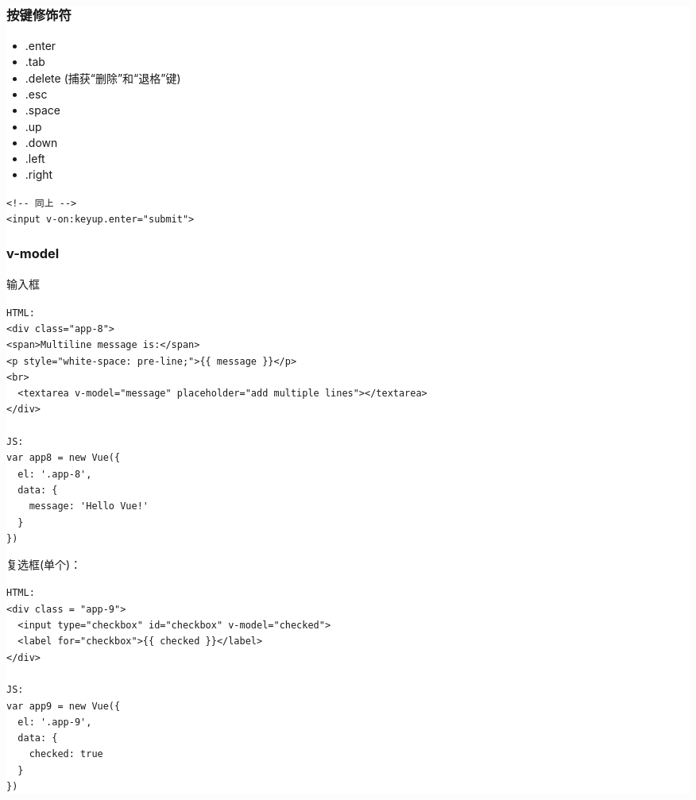 ### 按键修饰符

- .enter
- .tab
- .delete (捕获“删除”和“退格”键)
- .esc
- .space
- .up
- .down
- .left
- .right

```
<!-- 同上 -->
<input v-on:keyup.enter="submit">
```

### v-model

输入框

```
HTML:
<div class="app-8">
<span>Multiline message is:</span>
<p style="white-space: pre-line;">{{ message }}</p>
<br>
  <textarea v-model="message" placeholder="add multiple lines"></textarea>
</div>

JS:
var app8 = new Vue({
  el: '.app-8',
  data: {
    message: 'Hello Vue!'
  }
})
```

复选框(单个)：

```
HTML:
<div class = "app-9">
  <input type="checkbox" id="checkbox" v-model="checked">
  <label for="checkbox">{{ checked }}</label>
</div>

JS:
var app9 = new Vue({
  el: '.app-9',
  data: {
    checked: true
  }
})
```
